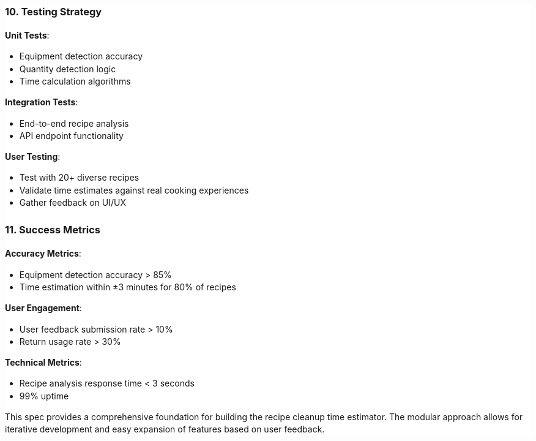 ```
```

### 10. Testing Strategy

**Unit Tests**:
- Equipment detection accuracy
- Quantity detection logic
- Time calculation algorithms

**Integration Tests**:
- End-to-end recipe analysis
- API endpoint functionality

**User Testing**:
- Test with 20+ diverse recipes
- Validate time estimates against real cooking experiences
- Gather feedback on UI/UX

### 11. Success Metrics

**Accuracy Metrics**:
- Equipment detection accuracy > 85%
- Time estimation within ±3 minutes for 80% of recipes

**User Engagement**:
- User feedback submission rate > 10%
- Return usage rate > 30%

**Technical Metrics**:
- Recipe analysis response time < 3 seconds
- 99% uptime

This spec provides a comprehensive foundation for building the recipe cleanup time estimator. The modular approach allows for iterative development and easy expansion of features based on user feedback.